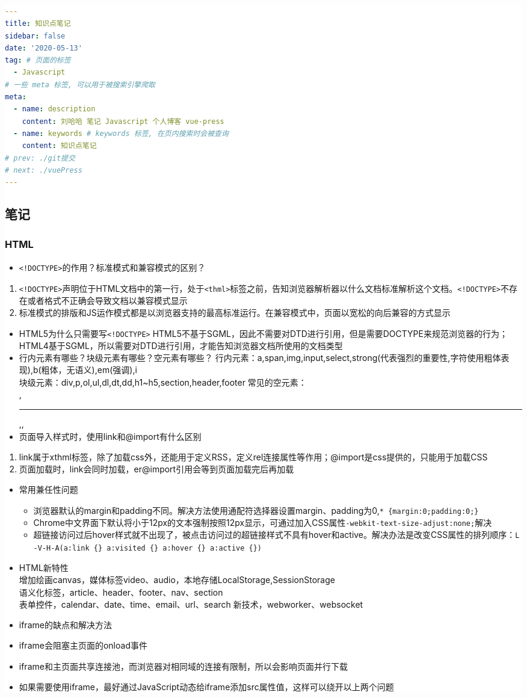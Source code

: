 ```yaml
---
title: 知识点笔记
sidebar: false
date: '2020-05-13'
tag: # 页面的标签 
  - Javascript
# 一些 meta 标签, 可以用于被搜索引擎爬取
meta:
  - name: description
    content: 刘哈哈 笔记 Javascript 个人博客 vue-press
  - name: keywords # keywords 标签, 在页内搜索时会被查询
    content: 知识点笔记
# prev: ./git提交
# next: ./vuePress
---
```


## 笔记

### HTML
- `<!DOCTYPE>`的作用？标准模式和兼容模式的区别？
1. `<!DOCTYPE>`声明位于HTML文档中的第一行，处于`<thml>`标签之前，告知浏览器解析器以什么文档标准解析这个文档。`<!DOCTYPE>`不存在或者格式不正确会导致文档以兼容模式显示
2. 标准模式的排版和JS运作模式都是以浏览器支持的最高标准运行。在兼容模式中，页面以宽松的向后兼容的方式显示
- HTML5为什么只需要写`<!DOCTYPE>`
HTML5不基于SGML，因此不需要对DTD进行引用，但是需要DOCTYPE来规范浏览器的行为；HTML4基于SGML，所以需要对DTD进行引用，才能告知浏览器文档所使用的文档类型
- 行内元素有哪些？块级元素有哪些？空元素有哪些？
行内元素：a,span,img,input,select,strong(代表强烈的重要性,字符使用粗体表现),b(粗体，无语义),em(强调),i  
块级元素：div,p,ol,ul,dl,dt,dd,h1~h5,section,header,footer
常见的空元素：<br>,<hr>,<link>,<meta>
- 页面导入样式时，使用link和@import有什么区别
1. link属于xthml标签，除了加载css外，还能用于定义RSS，定义rel连接属性等作用；@import是css提供的，只能用于加载CSS
2. 页面加载时，link会同时加载，er@import引用会等到页面加载完后再加载
- 常用兼任性问题
  - 浏览器默认的margin和padding不同。解决方法使用通配符选择器设置margin、padding为0,`* {margin:0;padding:0;}`
  - Chrome中文界面下默认将小于12px的文本强制按照12px显示，可通过加入CSS属性`-webkit-text-size-adjust:none;`解决
  - 超链接访问过后hover样式就不出现了，被点击访问过的超链接样式不具有hover和active。解决办法是改变CSS属性的排列顺序：`L-V-H-A(a:link {} a:visited {} a:hover {} a:active {})`
  
- HTML新特性  
增加绘画canvas，媒体标签video、audio，本地存储LocalStorage,SessionStorage  
语义化标签，article、header、footer、nav、section  
表单控件，calendar、date、time、email、url、search
新技术，webworker、websocket

- iframe的缺点和解决方法
 - iframe会阻塞主页面的onload事件
 - iframe和主页面共享连接池，而浏览器对相同域的连接有限制，所以会影响页面并行下载
 - 如果需要使用iframe，最好通过JavaScript动态给iframe添加src属性值，这样可以绕开以上两个问题
